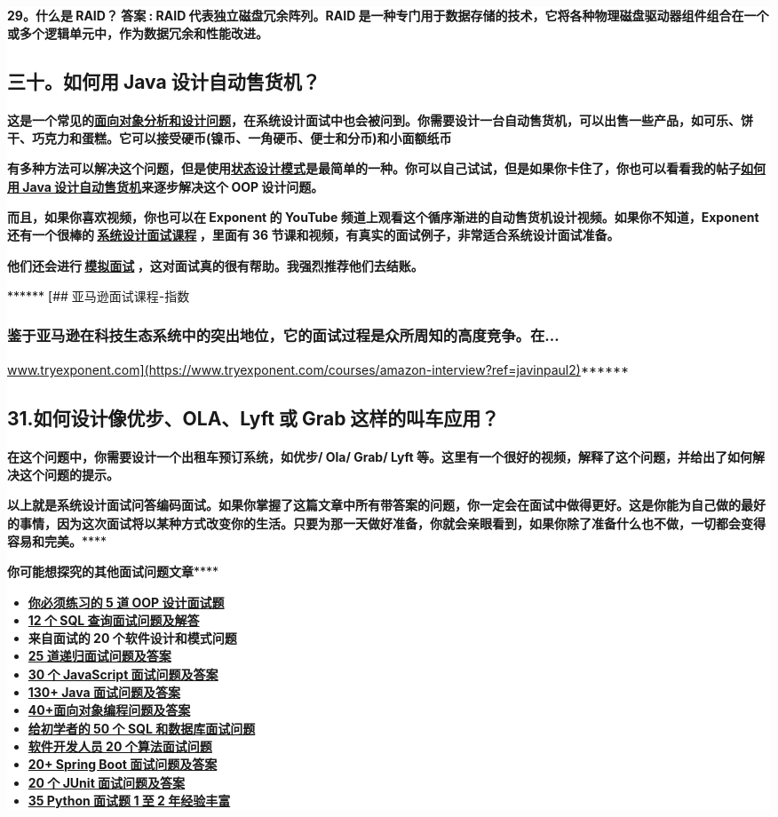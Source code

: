 ********29。什么是 RAID？**
**答案** : RAID 代表独立磁盘冗余阵列。RAID 是一种专门用于数据存储的技术，它将各种物理磁盘驱动器组件组合在一个或多个逻辑单元中，作为数据冗余和性能改进。******

## ********三十。如何用 Java 设计自动售货机？********

******这是一个常见的[面向对象分析和设计问题](/javarevisited/top-10-object-oriented-analysis-and-design-interview-questions-and-problems-for-experienced-6c3a53b7cb26)，在系统设计面试中也会被问到。你需要设计一台自动售货机，可以出售一些产品，如可乐、饼干、巧克力和蛋糕。它可以接受硬币(镍币、一角硬币、便士和分币)和小面额纸币******

******有多种方法可以解决这个问题，但是使用[状态设计模式](https://javarevisited.blogspot.com/2021/07/state-design-pattern-example-java-vending-machine.html)是最简单的一种。你可以自己试试，但是如果你卡住了，你也可以看看我的帖子[如何用 Java 设计自动售货机](https://javarevisited.blogspot.com/2016/06/design-vending-machine-in-java.html)来逐步解决这个 OOP 设计问题。******

******而且，如果你喜欢视频，你也可以在 Exponent 的 YouTube 频道上观看这个循序渐进的自动售货机设计视频。如果你不知道，Exponent 还有一个很棒的 [**系统设计面试课程**](https://www.tryexponent.com/courses/system-design-interview?ref=javinpaul2) ，里面有 36 节课和视频，有真实的面试例子，非常适合系统设计面试准备。******

******他们还会进行 [**模拟面试**](https://www.tryexponent.com/courses/amazon-interview?ref=javinpaul2) ，这对面试真的很有帮助。我强烈推荐他们去结账。******

******[](https://www.tryexponent.com/courses/amazon-interview?ref=javinpaul2) [## 亚马逊面试课程-指数

### 鉴于亚马逊在科技生态系统中的突出地位，它的面试过程是众所周知的高度竞争。在…

www.tryexponent.com](https://www.tryexponent.com/courses/amazon-interview?ref=javinpaul2)****** 

## ******31.如何设计像优步、OLA、Lyft 或 Grab 这样的叫车应用？******

******在这个问题中，你需要设计一个出租车预订系统，如优步/ Ola/ Grab/ Lyft 等。这里有一个很好的视频，解释了这个问题，并给出了如何解决这个问题的提示。******

******以上就是**系统设计面试问答编码面试**。如果你掌握了这篇文章中所有带答案的问题，你一定会在面试中做得更好。这是你能为自己做的最好的事情，因为这次面试将以某种方式改变你的生活。只要为那一天做好准备，你就会亲眼看到，如果你除了准备什么也不做，一切都会变得容易和完美。******

******你可能想探究的其他**面试问题文章********

*   ******[你必须练习的 5 道 OOP 设计面试题](https://www.java67.com/2016/07/top-5-object-oriented-design-interview-questions.html)******
*   ******[12 个 SQL 查询面试问题及解答](https://javarevisited.blogspot.com/2017/02/top-6-sql-query-interview-questions-and-answers.html)******
*   ******来自面试的 20 个软件设计和模式问题******
*   ******[25 道递归面试问题及答案](https://javarevisited.blogspot.com/2021/09/top-10-recursion-interview-questions.html)******
*   ******[30 个 JavaScript 面试问题及答案](https://javarevisited.blogspot.com/2021/07/javascript-interview-questions-answers-for-beginners.html)******
*   ******[130+ Java 面试问题及答案](https://javarevisited.blogspot.com/2015/10/133-java-interview-questions-answers-from-last-5-years.html#axzz6uiUE2EEk)******
*   ******[40+面向对象编程问题及答案](https://www.java67.com/2015/12/top-30-oops-concept-interview-questions-answers-java.html)******
*   ******[给初学者的 50 个 SQL 和数据库面试问题](https://javarevisited.blogspot.com/2021/05/sql-and-database-phone-interview-questions.html#axzz6vIXZv0pN)******
*   ******[软件开发人员 20 个算法面试问题](https://javarevisited.blogspot.com/2019/04/top-20-searching-and-sorting-algorithms-interview-questions.html#axzz6uiUE2EEk)******
*   ******[20+ Spring Boot 面试问题及答案](https://javarevisited.blogspot.com/2020/05/top-20-spring-boot-interview-questions-answers.html)******
*   ******[20 个 JUnit 面试问题及答案](https://javarevisited.blogspot.com/2021/04/junit-interview-questions-with-answers.html)******
*   ******[35 Python 面试题 1 至 2 年经验丰富](https://javarevisited.blogspot.com/2021/05/python-interview-questions-answers-for-beginners.html)******
